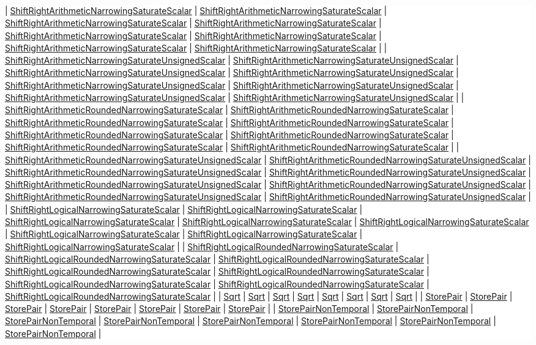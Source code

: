 | [ShiftRightArithmeticNarrowingSaturateScalar](#28-shiftrightarithmeticnarrowingsaturatescalar) | [ShiftRightArithmeticNarrowingSaturateScalar](#28-shiftrightarithmeticnarrowingsaturatescalar) | [ShiftRightArithmeticNarrowingSaturateScalar](#28-shiftrightarithmeticnarrowingsaturatescalar) | [ShiftRightArithmeticNarrowingSaturateScalar](#28-shiftrightarithmeticnarrowingsaturatescalar) | [ShiftRightArithmeticNarrowingSaturateScalar](#28-shiftrightarithmeticnarrowingsaturatescalar) | [ShiftRightArithmeticNarrowingSaturateScalar](#28-shiftrightarithmeticnarrowingsaturatescalar) | [ShiftRightArithmeticNarrowingSaturateScalar](#28-shiftrightarithmeticnarrowingsaturatescalar) | [ShiftRightArithmeticNarrowingSaturateScalar](#28-shiftrightarithmeticnarrowingsaturatescalar) |
| [ShiftRightArithmeticNarrowingSaturateUnsignedScalar](#29-shiftrightarithmeticnarrowingsaturateunsignedscalar) | [ShiftRightArithmeticNarrowingSaturateUnsignedScalar](#29-shiftrightarithmeticnarrowingsaturateunsignedscalar) | [ShiftRightArithmeticNarrowingSaturateUnsignedScalar](#29-shiftrightarithmeticnarrowingsaturateunsignedscalar) | [ShiftRightArithmeticNarrowingSaturateUnsignedScalar](#29-shiftrightarithmeticnarrowingsaturateunsignedscalar) | [ShiftRightArithmeticNarrowingSaturateUnsignedScalar](#29-shiftrightarithmeticnarrowingsaturateunsignedscalar) | [ShiftRightArithmeticNarrowingSaturateUnsignedScalar](#29-shiftrightarithmeticnarrowingsaturateunsignedscalar) | [ShiftRightArithmeticNarrowingSaturateUnsignedScalar](#29-shiftrightarithmeticnarrowingsaturateunsignedscalar) | [ShiftRightArithmeticNarrowingSaturateUnsignedScalar](#29-shiftrightarithmeticnarrowingsaturateunsignedscalar) |
| [ShiftRightArithmeticRoundedNarrowingSaturateScalar](#30-shiftrightarithmeticroundednarrowingsaturatescalar) | [ShiftRightArithmeticRoundedNarrowingSaturateScalar](#30-shiftrightarithmeticroundednarrowingsaturatescalar) | [ShiftRightArithmeticRoundedNarrowingSaturateScalar](#30-shiftrightarithmeticroundednarrowingsaturatescalar) | [ShiftRightArithmeticRoundedNarrowingSaturateScalar](#30-shiftrightarithmeticroundednarrowingsaturatescalar) | [ShiftRightArithmeticRoundedNarrowingSaturateScalar](#30-shiftrightarithmeticroundednarrowingsaturatescalar) | [ShiftRightArithmeticRoundedNarrowingSaturateScalar](#30-shiftrightarithmeticroundednarrowingsaturatescalar) | [ShiftRightArithmeticRoundedNarrowingSaturateScalar](#30-shiftrightarithmeticroundednarrowingsaturatescalar) | [ShiftRightArithmeticRoundedNarrowingSaturateScalar](#30-shiftrightarithmeticroundednarrowingsaturatescalar) |
| [ShiftRightArithmeticRoundedNarrowingSaturateUnsignedScalar](#31-shiftrightarithmeticroundednarrowingsaturateunsignedscalar) | [ShiftRightArithmeticRoundedNarrowingSaturateUnsignedScalar](#31-shiftrightarithmeticroundednarrowingsaturateunsignedscalar) | [ShiftRightArithmeticRoundedNarrowingSaturateUnsignedScalar](#31-shiftrightarithmeticroundednarrowingsaturateunsignedscalar) | [ShiftRightArithmeticRoundedNarrowingSaturateUnsignedScalar](#31-shiftrightarithmeticroundednarrowingsaturateunsignedscalar) | [ShiftRightArithmeticRoundedNarrowingSaturateUnsignedScalar](#31-shiftrightarithmeticroundednarrowingsaturateunsignedscalar) | [ShiftRightArithmeticRoundedNarrowingSaturateUnsignedScalar](#31-shiftrightarithmeticroundednarrowingsaturateunsignedscalar) | [ShiftRightArithmeticRoundedNarrowingSaturateUnsignedScalar](#31-shiftrightarithmeticroundednarrowingsaturateunsignedscalar) | [ShiftRightArithmeticRoundedNarrowingSaturateUnsignedScalar](#31-shiftrightarithmeticroundednarrowingsaturateunsignedscalar) |
| [ShiftRightLogicalNarrowingSaturateScalar](#32-shiftrightlogicalnarrowingsaturatescalar) | [ShiftRightLogicalNarrowingSaturateScalar](#32-shiftrightlogicalnarrowingsaturatescalar) | [ShiftRightLogicalNarrowingSaturateScalar](#32-shiftrightlogicalnarrowingsaturatescalar) | [ShiftRightLogicalNarrowingSaturateScalar](#32-shiftrightlogicalnarrowingsaturatescalar) | [ShiftRightLogicalNarrowingSaturateScalar](#32-shiftrightlogicalnarrowingsaturatescalar) | [ShiftRightLogicalNarrowingSaturateScalar](#32-shiftrightlogicalnarrowingsaturatescalar) | [ShiftRightLogicalNarrowingSaturateScalar](#32-shiftrightlogicalnarrowingsaturatescalar) | [ShiftRightLogicalNarrowingSaturateScalar](#32-shiftrightlogicalnarrowingsaturatescalar) |
| [ShiftRightLogicalRoundedNarrowingSaturateScalar](#33-shiftrightlogicalroundednarrowingsaturatescalar) | [ShiftRightLogicalRoundedNarrowingSaturateScalar](#33-shiftrightlogicalroundednarrowingsaturatescalar) | [ShiftRightLogicalRoundedNarrowingSaturateScalar](#33-shiftrightlogicalroundednarrowingsaturatescalar) | [ShiftRightLogicalRoundedNarrowingSaturateScalar](#33-shiftrightlogicalroundednarrowingsaturatescalar) | [ShiftRightLogicalRoundedNarrowingSaturateScalar](#33-shiftrightlogicalroundednarrowingsaturatescalar) | [ShiftRightLogicalRoundedNarrowingSaturateScalar](#33-shiftrightlogicalroundednarrowingsaturatescalar) | [ShiftRightLogicalRoundedNarrowingSaturateScalar](#33-shiftrightlogicalroundednarrowingsaturatescalar) | [ShiftRightLogicalRoundedNarrowingSaturateScalar](#33-shiftrightlogicalroundednarrowingsaturatescalar) |
| [Sqrt](#34-sqrt) | [Sqrt](#34-sqrt) | [Sqrt](#34-sqrt) | [Sqrt](#34-sqrt) | [Sqrt](#34-sqrt) | [Sqrt](#34-sqrt) | [Sqrt](#34-sqrt) | [Sqrt](#34-sqrt) |
| [StorePair](#35-storepair) | [StorePair](#35-storepair) | [StorePair](#35-storepair) | [StorePair](#35-storepair) | [StorePair](#35-storepair) | [StorePair](#35-storepair) | [StorePair](#35-storepair) | [StorePair](#35-storepair) |
| [StorePairNonTemporal](#36-storepairnontemporal) | [StorePairNonTemporal](#36-storepairnontemporal) | [StorePairNonTemporal](#36-storepairnontemporal) | [StorePairNonTemporal](#36-storepairnontemporal) | [StorePairNonTemporal](#36-storepairnontemporal) | [StorePairNonTemporal](#36-storepairnontemporal) | [StorePairNonTemporal](#36-storepairnontemporal) | [StorePairNonTemporal](#36-storepairnontemporal) |